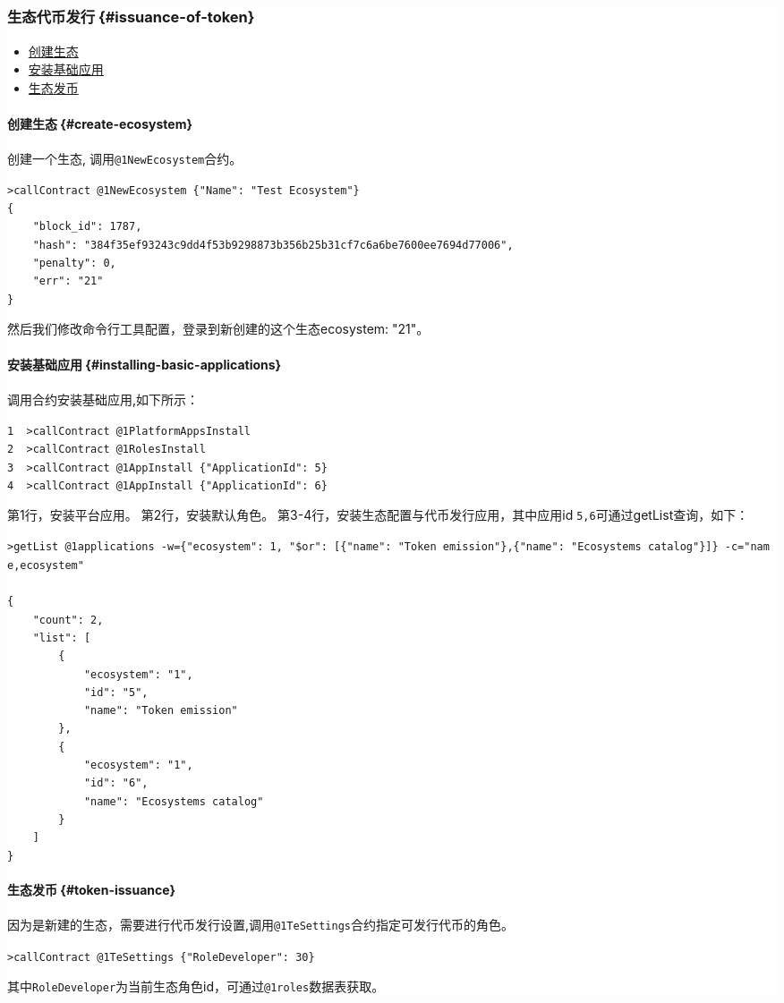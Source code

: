 
### 生态代币发行 {#issuance-of-token}
- [创建生态](#create-ecosystem)
- [安装基础应用](#installing-basic-applications)
- [生态发币](#token-issuance)

#### 创建生态 {#create-ecosystem}
创建一个生态, 调用`@1NewEcosystem`合约。
```shell
>callContract @1NewEcosystem {"Name": "Test Ecosystem"}
{
    "block_id": 1787,
    "hash": "384f35ef93243c9dd4f53b9298873b356b25b31cf7c6a6be7600ee7694d77006",
    "penalty": 0,
    "err": "21"
}
```
然后我们修改命令行工具配置，登录到新创建的这个生态ecosystem: "21"。

#### 安装基础应用 {#installing-basic-applications}

调用合约安装基础应用,如下所示：
```shell
1  >callContract @1PlatformAppsInstall
2  >callContract @1RolesInstall
3  >callContract @1AppInstall {"ApplicationId": 5}
4  >callContract @1AppInstall {"ApplicationId": 6}
```
第1行，安装平台应用。
第2行，安装默认角色。
第3-4行，安装生态配置与代币发行应用，其中应用id `5,6`可通过getList查询，如下：
```shell
>getList @1applications -w={"ecosystem": 1, "$or": [{"name": "Token emission"},{"name": "Ecosystems catalog"}]} -c="name,ecosystem"

{
    "count": 2,
    "list": [
        {
            "ecosystem": "1",
            "id": "5",
            "name": "Token emission"
        },
        {
            "ecosystem": "1",
            "id": "6",
            "name": "Ecosystems catalog"
        }
    ]
}
```

#### 生态发币 {#token-issuance}
因为是新建的生态，需要进行代币发行设置,调用`@1TeSettings`合约指定可发行代币的角色。
```shell
>callContract @1TeSettings {"RoleDeveloper": 30}
```
其中`RoleDeveloper`为当前生态角色id，可通过`@1roles`数据表获取。
